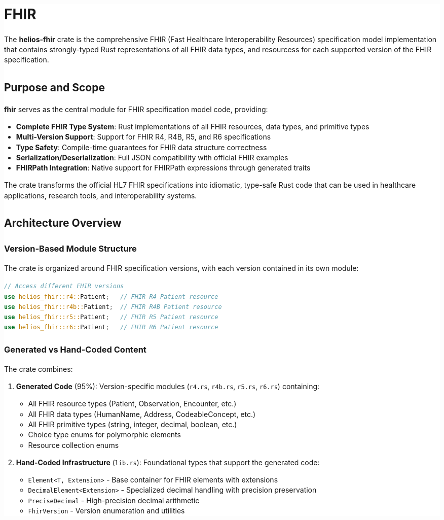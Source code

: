 # FHIR 

The **helios-fhir** crate is the comprehensive FHIR (Fast Healthcare Interoperability Resources) specification model implementation that contains strongly-typed Rust representations of all FHIR data types, and resourcess for each supported version of the FHIR specification.

## Purpose and Scope

**fhir** serves as the central module for FHIR specification model code, providing:

- **Complete FHIR Type System**: Rust implementations of all FHIR resources, data types, and primitive types
- **Multi-Version Support**: Support for FHIR R4, R4B, R5, and R6 specifications
- **Type Safety**: Compile-time guarantees for FHIR data structure correctness
- **Serialization/Deserialization**: Full JSON compatibility with official FHIR examples
- **FHIRPath Integration**: Native support for FHIRPath expressions through generated traits

The crate transforms the official HL7 FHIR specifications into idiomatic, type-safe Rust code that can be used in healthcare applications, research tools, and interoperability systems.

## Architecture Overview

### Version-Based Module Structure

The crate is organized around FHIR specification versions, with each version contained in its own module:

```rust
// Access different FHIR versions
use helios_fhir::r4::Patient;   // FHIR R4 Patient resource
use helios_fhir::r4b::Patient;  // FHIR R4B Patient resource
use helios_fhir::r5::Patient;   // FHIR R5 Patient resource
use helios_fhir::r6::Patient;   // FHIR R6 Patient resource
```

### Generated vs Hand-Coded Content

The crate combines:

1. **Generated Code** (95%): Version-specific modules (`r4.rs`, `r4b.rs`, `r5.rs`, `r6.rs`) containing:
   - All FHIR resource types (Patient, Observation, Encounter, etc.)
   - All FHIR data types (HumanName, Address, CodeableConcept, etc.)
   - All FHIR primitive types (string, integer, decimal, boolean, etc.)
   - Choice type enums for polymorphic elements
   - Resource collection enums

2. **Hand-Coded Infrastructure** (`lib.rs`): Foundational types that support the generated code:
   - `Element<T, Extension>` - Base container for FHIR elements with extensions
   - `DecimalElement<Extension>` - Specialized decimal handling with precision preservation
   - `PreciseDecimal` - High-precision decimal arithmetic
   - `FhirVersion` - Version enumeration and utilities
